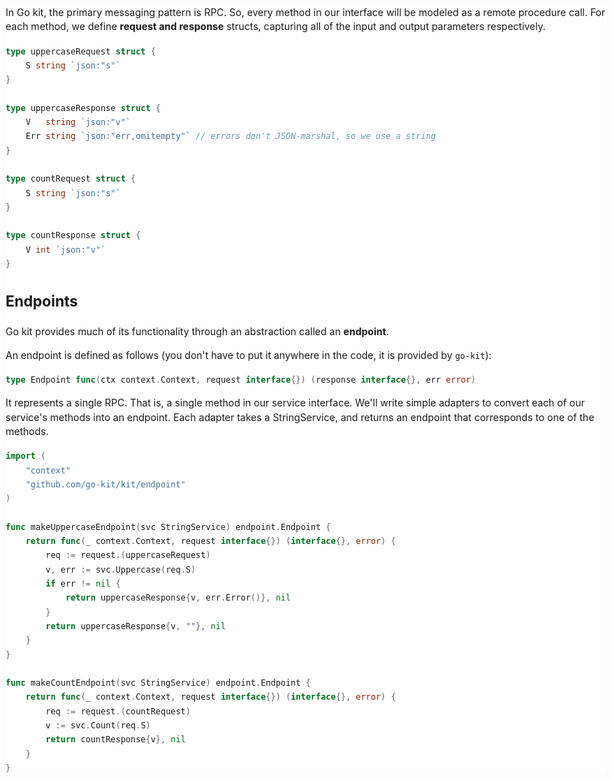 In Go kit, the primary messaging pattern is RPC.
So, every method in our interface will be modeled as a remote procedure call.
For each method, we define **request and response** structs,
 capturing all of the input and output parameters respectively.

```go
type uppercaseRequest struct {
	S string `json:"s"`
}

type uppercaseResponse struct {
	V   string `json:"v"`
	Err string `json:"err,omitempty"` // errors don't JSON-marshal, so we use a string
}

type countRequest struct {
	S string `json:"s"`
}

type countResponse struct {
	V int `json:"v"`
}
```

## Endpoints

Go kit provides much of its functionality through an abstraction called an **endpoint**.

An endpoint is defined as follows (you don't have to put it anywhere in the code, it is provided by `go-kit`):

```go
type Endpoint func(ctx context.Context, request interface{}) (response interface{}, err error)
```

It represents a single RPC.
That is, a single method in our service interface.
We'll write simple adapters to convert each of our service's methods into an endpoint.
Each adapter takes a StringService, and returns an endpoint that corresponds to one of the methods.

```go
import (
	"context"
	"github.com/go-kit/kit/endpoint"
)

func makeUppercaseEndpoint(svc StringService) endpoint.Endpoint {
	return func(_ context.Context, request interface{}) (interface{}, error) {
		req := request.(uppercaseRequest)
		v, err := svc.Uppercase(req.S)
		if err != nil {
			return uppercaseResponse{v, err.Error()}, nil
		}
		return uppercaseResponse{v, ""}, nil
	}
}

func makeCountEndpoint(svc StringService) endpoint.Endpoint {
	return func(_ context.Context, request interface{}) (interface{}, error) {
		req := request.(countRequest)
		v := svc.Count(req.S)
		return countResponse{v}, nil
	}
}
```
